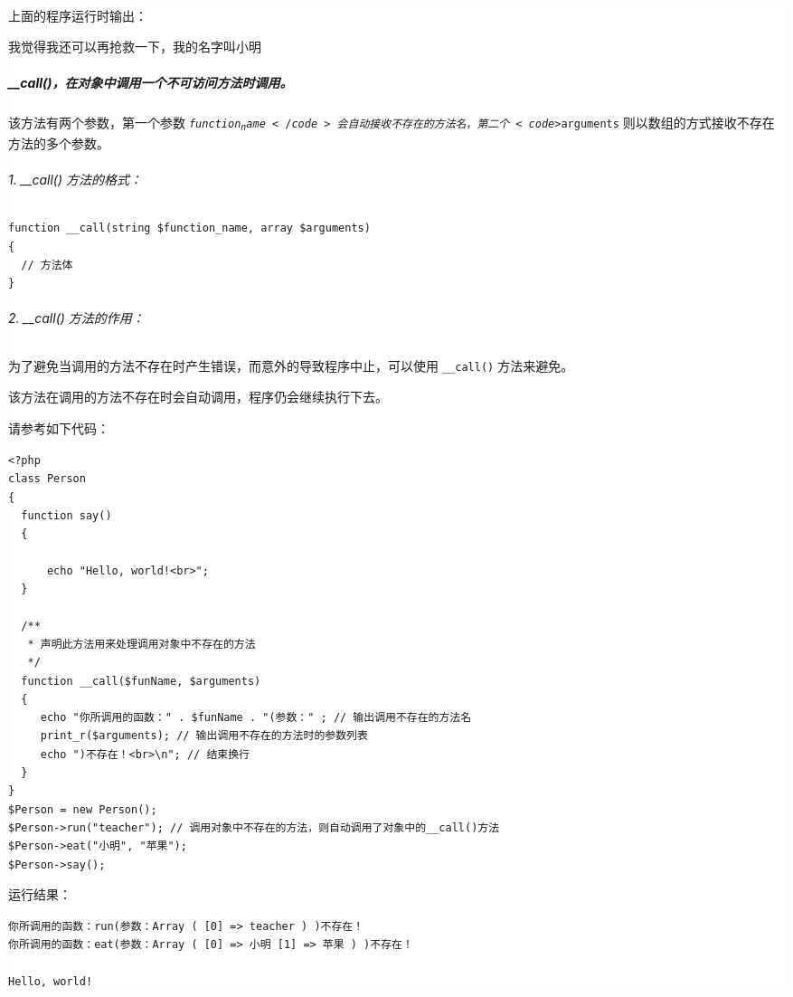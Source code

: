 上面的程序运行时输出：

我觉得我还可以再抢救一下，我的名字叫小明

<h5>__call()，在对象中调用一个不可访问方法时调用。</h5>

该方法有两个参数，第一个参数 <code>$function_name</code> 会自动接收不存在的方法名，第二个<code>$arguments</code> 则以数组的方式接收不存在方法的多个参数。

<h6>1. __call() 方法的格式：</h6>

<pre><code class="">function __call(string $function_name, array $arguments)
{
  // 方法体
}
</code></pre>

<h6>2. __call() 方法的作用：</h6>

为了避免当调用的方法不存在时产生错误，而意外的导致程序中止，可以使用 <code>__call()</code> 方法来避免。

该方法在调用的方法不存在时会自动调用，程序仍会继续执行下去。

请参考如下代码：

<pre><code class="language-php ">&lt;?php
class Person
{              
  function say()
  {

      echo "Hello, world!&lt;br&gt;";
  }  

  /**
   * 声明此方法用来处理调用对象中不存在的方法
   */
  function __call($funName, $arguments)
  {
     echo "你所调用的函数：" . $funName . "(参数：" ; // 输出调用不存在的方法名
     print_r($arguments); // 输出调用不存在的方法时的参数列表
     echo ")不存在！&lt;br&gt;\n"; // 结束换行          
  }                    
}
$Person = new Person();     
$Person-&gt;run("teacher"); // 调用对象中不存在的方法，则自动调用了对象中的__call()方法
$Person-&gt;eat("小明", "苹果");      
$Person-&gt;say();
</code></pre>

运行结果：

<pre><code class="">你所调用的函数：run(参数：Array ( [0] =&gt; teacher ) )不存在！
你所调用的函数：eat(参数：Array ( [0] =&gt; 小明 [1] =&gt; 苹果 ) )不存在！

Hello, world!
</code></pre>
